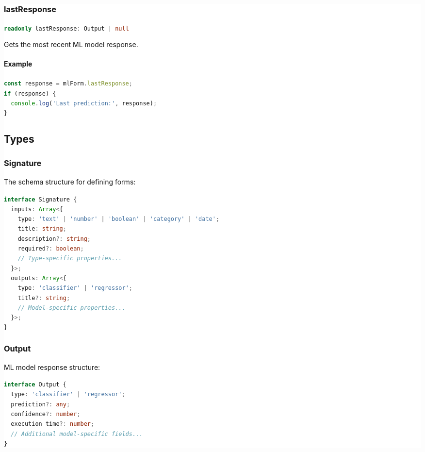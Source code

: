 
### lastResponse

```typescript
readonly lastResponse: Output | null
```

Gets the most recent ML model response.

#### Example

```typescript
const response = mlForm.lastResponse;
if (response) {
  console.log('Last prediction:', response);
}
```

## Types

### Signature

The schema structure for defining forms:

```typescript
interface Signature {
  inputs: Array<{
    type: 'text' | 'number' | 'boolean' | 'category' | 'date';
    title: string;
    description?: string;
    required?: boolean;
    // Type-specific properties...
  }>;
  outputs: Array<{
    type: 'classifier' | 'regressor';
    title?: string;
    // Model-specific properties...
  }>;
}
```

### Output

ML model response structure:

```typescript
interface Output {
  type: 'classifier' | 'regressor';
  prediction?: any;
  confidence?: number;
  execution_time?: number;
  // Additional model-specific fields...
}
```
